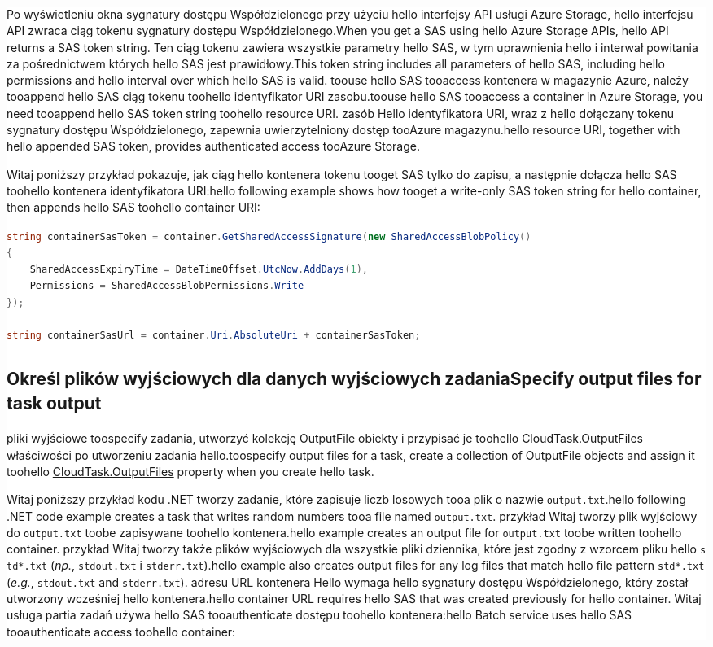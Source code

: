 <span data-ttu-id="5b481-134">Po wyświetleniu okna sygnatury dostępu Współdzielonego przy użyciu hello interfejsy API usługi Azure Storage, hello interfejsu API zwraca ciąg tokenu sygnatury dostępu Współdzielonego.</span><span class="sxs-lookup"><span data-stu-id="5b481-134">When you get a SAS using hello Azure Storage APIs, hello API returns a SAS token string.</span></span> <span data-ttu-id="5b481-135">Ten ciąg tokenu zawiera wszystkie parametry hello SAS, w tym uprawnienia hello i interwał powitania za pośrednictwem których hello SAS jest prawidłowy.</span><span class="sxs-lookup"><span data-stu-id="5b481-135">This token string includes all parameters of hello SAS, including hello permissions and hello interval over which hello SAS is valid.</span></span> <span data-ttu-id="5b481-136">toouse hello SAS tooaccess kontenera w magazynie Azure, należy tooappend hello SAS ciąg tokenu toohello identyfikator URI zasobu.</span><span class="sxs-lookup"><span data-stu-id="5b481-136">toouse hello SAS tooaccess a container in Azure Storage, you need tooappend hello SAS token string toohello resource URI.</span></span> <span data-ttu-id="5b481-137">zasób Hello identyfikatora URI, wraz z hello dołączany tokenu sygnatury dostępu Współdzielonego, zapewnia uwierzytelniony dostęp tooAzure magazynu.</span><span class="sxs-lookup"><span data-stu-id="5b481-137">hello resource URI, together with hello appended SAS token, provides authenticated access tooAzure Storage.</span></span>

<span data-ttu-id="5b481-138">Witaj poniższy przykład pokazuje, jak ciąg hello kontenera tokenu tooget SAS tylko do zapisu, a następnie dołącza hello SAS toohello kontenera identyfikatora URI:</span><span class="sxs-lookup"><span data-stu-id="5b481-138">hello following example shows how tooget a write-only SAS token string for hello container, then appends hello SAS toohello container URI:</span></span>

```csharp
string containerSasToken = container.GetSharedAccessSignature(new SharedAccessBlobPolicy()
{
    SharedAccessExpiryTime = DateTimeOffset.UtcNow.AddDays(1),
    Permissions = SharedAccessBlobPermissions.Write
});

string containerSasUrl = container.Uri.AbsoluteUri + containerSasToken; 
```

## <a name="specify-output-files-for-task-output"></a><span data-ttu-id="5b481-139">Określ plików wyjściowych dla danych wyjściowych zadania</span><span class="sxs-lookup"><span data-stu-id="5b481-139">Specify output files for task output</span></span>

<span data-ttu-id="5b481-140">pliki wyjściowe toospecify zadania, utworzyć kolekcję [OutputFile](https://docs.microsoft.com/dotnet/api/microsoft.azure.batch.outputfile) obiekty i przypisać je toohello [CloudTask.OutputFiles](https://docs.microsoft.com/dotnet/api/microsoft.azure.batch.cloudtask.outputfiles#Microsoft_Azure_Batch_CloudTask_OutputFiles) właściwości po utworzeniu zadania hello.</span><span class="sxs-lookup"><span data-stu-id="5b481-140">toospecify output files for a task, create a collection of [OutputFile](https://docs.microsoft.com/dotnet/api/microsoft.azure.batch.outputfile) objects and assign it toohello [CloudTask.OutputFiles](https://docs.microsoft.com/dotnet/api/microsoft.azure.batch.cloudtask.outputfiles#Microsoft_Azure_Batch_CloudTask_OutputFiles) property when you create hello task.</span></span> 

<span data-ttu-id="5b481-141">Witaj poniższy przykład kodu .NET tworzy zadanie, które zapisuje liczb losowych tooa plik o nazwie `output.txt`.</span><span class="sxs-lookup"><span data-stu-id="5b481-141">hello following .NET code example creates a task that writes random numbers tooa file named `output.txt`.</span></span> <span data-ttu-id="5b481-142">przykład Witaj tworzy plik wyjściowy do `output.txt` toobe zapisywane toohello kontenera.</span><span class="sxs-lookup"><span data-stu-id="5b481-142">hello example creates an output file for `output.txt` toobe written toohello container.</span></span> <span data-ttu-id="5b481-143">przykład Witaj tworzy także plików wyjściowych dla wszystkie pliki dziennika, które jest zgodny z wzorcem pliku hello `std*.txt` (_np._, `stdout.txt` i `stderr.txt`).</span><span class="sxs-lookup"><span data-stu-id="5b481-143">hello example also creates output files for any log files that match hello file pattern `std*.txt` (_e.g._, `stdout.txt` and `stderr.txt`).</span></span> <span data-ttu-id="5b481-144">adresu URL kontenera Hello wymaga hello sygnatury dostępu Współdzielonego, który został utworzony wcześniej hello kontenera.</span><span class="sxs-lookup"><span data-stu-id="5b481-144">hello container URL requires hello SAS that was created previously for hello container.</span></span> <span data-ttu-id="5b481-145">Witaj usługa partia zadań używa hello SAS tooauthenticate dostępu toohello kontenera:</span><span class="sxs-lookup"><span data-stu-id="5b481-145">hello Batch service uses hello SAS tooauthenticate access toohello container:</span></span> 
